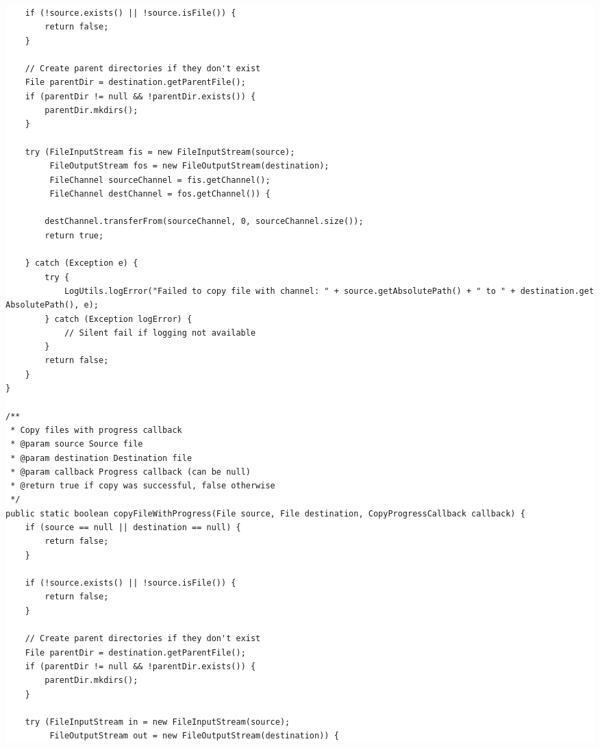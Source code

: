         if (!source.exists() || !source.isFile()) {
            return false;
        }
        
        // Create parent directories if they don't exist
        File parentDir = destination.getParentFile();
        if (parentDir != null && !parentDir.exists()) {
            parentDir.mkdirs();
        }
        
        try (FileInputStream fis = new FileInputStream(source);
             FileOutputStream fos = new FileOutputStream(destination);
             FileChannel sourceChannel = fis.getChannel();
             FileChannel destChannel = fos.getChannel()) {
            
            destChannel.transferFrom(sourceChannel, 0, sourceChannel.size());
            return true;
            
        } catch (Exception e) {
            try {
                LogUtils.logError("Failed to copy file with channel: " + source.getAbsolutePath() + " to " + destination.getAbsolutePath(), e);
            } catch (Exception logError) {
                // Silent fail if logging not available
            }
            return false;
        }
    }
    
    /**
     * Copy files with progress callback
     * @param source Source file
     * @param destination Destination file
     * @param callback Progress callback (can be null)
     * @return true if copy was successful, false otherwise
     */
    public static boolean copyFileWithProgress(File source, File destination, CopyProgressCallback callback) {
        if (source == null || destination == null) {
            return false;
        }
        
        if (!source.exists() || !source.isFile()) {
            return false;
        }
        
        // Create parent directories if they don't exist
        File parentDir = destination.getParentFile();
        if (parentDir != null && !parentDir.exists()) {
            parentDir.mkdirs();
        }
        
        try (FileInputStream in = new FileInputStream(source);
             FileOutputStream out = new FileOutputStream(destination)) {
            